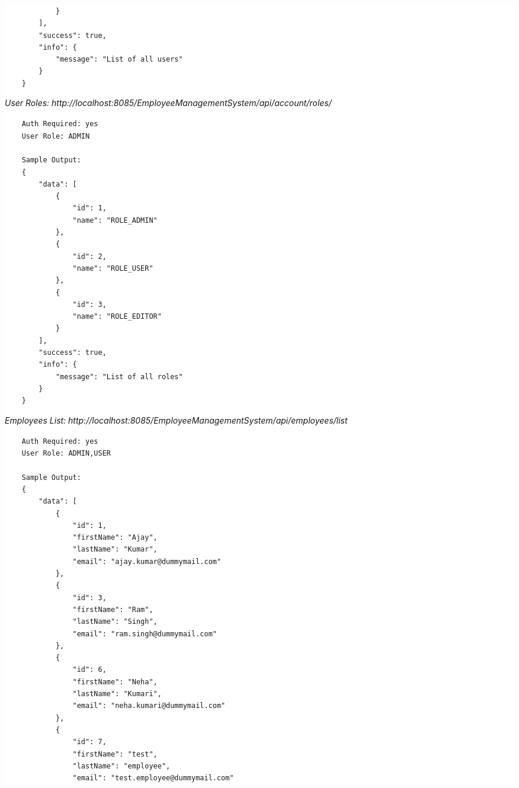                 }
            ],
            "success": true,
            "info": {
                "message": "List of all users"
            }
        }

_User Roles: http://localhost:8085/EmployeeManagementSystem/api/account/roles/_

        Auth Required: yes
        User Role: ADMIN

        Sample Output:
        {
            "data": [
                {
                    "id": 1,
                    "name": "ROLE_ADMIN"
                },
                {
                    "id": 2,
                    "name": "ROLE_USER"
                },
                {
                    "id": 3,
                    "name": "ROLE_EDITOR"
                }
            ],
            "success": true,
            "info": {
                "message": "List of all roles"
            }
        }
        

_Employees List: http://localhost:8085/EmployeeManagementSystem/api/employees/list_

        Auth Required: yes
        User Role: ADMIN,USER

        Sample Output:
        {
            "data": [
                {
                    "id": 1,
                    "firstName": "Ajay",
                    "lastName": "Kumar",
                    "email": "ajay.kumar@dummymail.com"
                },
                {
                    "id": 3,
                    "firstName": "Ram",
                    "lastName": "Singh",
                    "email": "ram.singh@dummymail.com"
                },
                {
                    "id": 6,
                    "firstName": "Neha",
                    "lastName": "Kumari",
                    "email": "neha.kumari@dummymail.com"
                },
                {
                    "id": 7,
                    "firstName": "test",
                    "lastName": "employee",
                    "email": "test.employee@dummymail.com"
